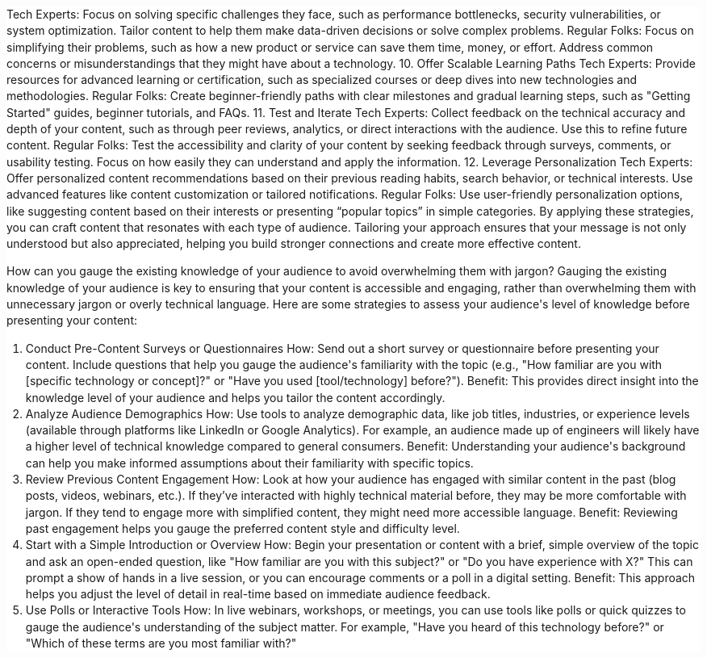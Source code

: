 Tech Experts: Focus on solving specific challenges they face, such as performance bottlenecks, security vulnerabilities, or system optimization. Tailor content to help them make data-driven decisions or solve complex problems.
Regular Folks: Focus on simplifying their problems, such as how a new product or service can save them time, money, or effort. Address common concerns or misunderstandings that they might have about a technology.
10. Offer Scalable Learning Paths
Tech Experts: Provide resources for advanced learning or certification, such as specialized courses or deep dives into new technologies and methodologies.
Regular Folks: Create beginner-friendly paths with clear milestones and gradual learning steps, such as "Getting Started" guides, beginner tutorials, and FAQs.
11. Test and Iterate
Tech Experts: Collect feedback on the technical accuracy and depth of your content, such as through peer reviews, analytics, or direct interactions with the audience. Use this to refine future content.
Regular Folks: Test the accessibility and clarity of your content by seeking feedback through surveys, comments, or usability testing. Focus on how easily they can understand and apply the information.
12. Leverage Personalization
Tech Experts: Offer personalized content recommendations based on their previous reading habits, search behavior, or technical interests. Use advanced features like content customization or tailored notifications.
Regular Folks: Use user-friendly personalization options, like suggesting content based on their interests or presenting “popular topics” in simple categories.
By applying these strategies, you can craft content that resonates with each type of audience. Tailoring your approach ensures that your message is not only understood but also appreciated, helping you build stronger connections and create more effective content.




How can you gauge the existing knowledge of your audience to avoid overwhelming them with jargon?
Gauging the existing knowledge of your audience is key to ensuring that your content is accessible and engaging, rather than overwhelming them with unnecessary jargon or overly technical language. Here are some strategies to assess your audience's level of knowledge before presenting your content:

1. Conduct Pre-Content Surveys or Questionnaires
How: Send out a short survey or questionnaire before presenting your content. Include questions that help you gauge the audience's familiarity with the topic (e.g., "How familiar are you with [specific technology or concept]?" or "Have you used [tool/technology] before?").
Benefit: This provides direct insight into the knowledge level of your audience and helps you tailor the content accordingly.
2. Analyze Audience Demographics
How: Use tools to analyze demographic data, like job titles, industries, or experience levels (available through platforms like LinkedIn or Google Analytics). For example, an audience made up of engineers will likely have a higher level of technical knowledge compared to general consumers.
Benefit: Understanding your audience's background can help you make informed assumptions about their familiarity with specific topics.
3. Review Previous Content Engagement
How: Look at how your audience has engaged with similar content in the past (blog posts, videos, webinars, etc.). If they’ve interacted with highly technical material before, they may be more comfortable with jargon. If they tend to engage more with simplified content, they might need more accessible language.
Benefit: Reviewing past engagement helps you gauge the preferred content style and difficulty level.
4. Start with a Simple Introduction or Overview
How: Begin your presentation or content with a brief, simple overview of the topic and ask an open-ended question, like "How familiar are you with this subject?" or "Do you have experience with X?" This can prompt a show of hands in a live session, or you can encourage comments or a poll in a digital setting.
Benefit: This approach helps you adjust the level of detail in real-time based on immediate audience feedback.
5. Use Polls or Interactive Tools
How: In live webinars, workshops, or meetings, you can use tools like polls or quick quizzes to gauge the audience's understanding of the subject matter. For example, "Have you heard of this technology before?" or "Which of these terms are you most familiar with?"